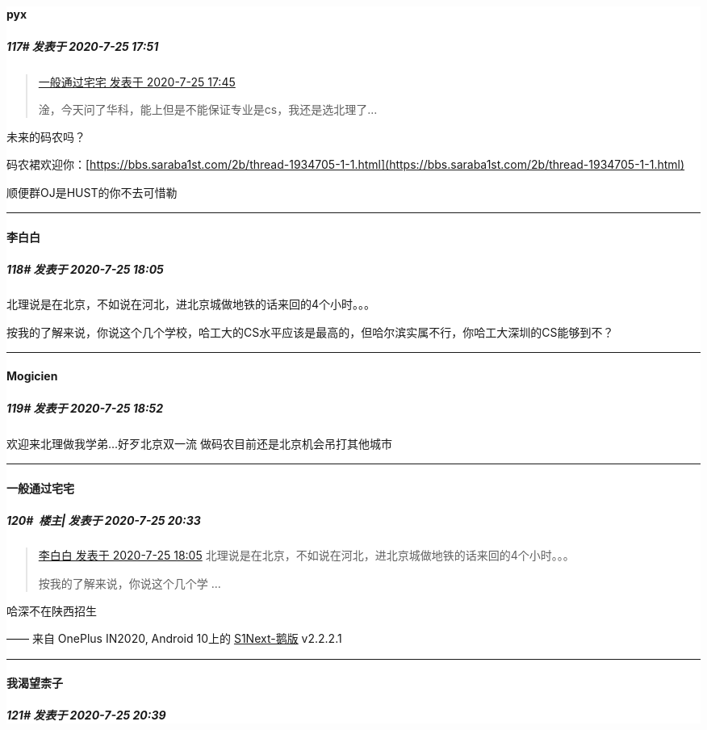 ####  pyx  
##### 117#       发表于 2020-7-25 17:51


<blockquote><a href="httphttps://bbs.saraba1st.com/2b/forum.php?mod=redirect&amp;goto=findpost&amp;pid=48213104&amp;ptid=1951100" target="_blank">一般通过宅宅 发表于 2020-7-25 17:45</a>

淦，今天问了华科，能上但是不能保证专业是cs，我还是选北理了...</blockquote>
未来的码农吗？

码农裙欢迎你：[https://bbs.saraba1st.com/2b/thread-1934705-1-1.html](https://bbs.saraba1st.com/2b/thread-1934705-1-1.html)

顺便群OJ是HUST的你不去可惜勒


-----

####  李白白  
##### 118#       发表于 2020-7-25 18:05


北理说是在北京，不如说在河北，进北京城做地铁的话来回的4个小时。。。


按我的了解来说，你说这个几个学校，哈工大的CS水平应该是最高的，但哈尔滨实属不行，你哈工大深圳的CS能够到不？


-----

####  Mogicien  
##### 119#       发表于 2020-7-25 18:52


欢迎来北理做我学弟...好歹北京双一流 做码农目前还是北京机会吊打其他城市


-----

####  一般通过宅宅  
##### 120#         楼主| 发表于 2020-7-25 20:33


<blockquote><a href="httphttps://bbs.saraba1st.com/2b/forum.php?mod=redirect&amp;goto=findpost&amp;pid=48213273&amp;ptid=1951100" target="_blank">李白白 发表于 2020-7-25 18:05</a>
北理说是在北京，不如说在河北，进北京城做地铁的话来回的4个小时。。。


按我的了解来说，你说这个几个学 ...</blockquote>
哈深不在陕西招生

—— 来自 OnePlus IN2020, Android 10上的 [S1Next-鹅版](https://github.com/ykrank/S1-Next/releases) v2.2.2.1


-----

####  我渴望柰子  
##### 121#       发表于 2020-7-25 20:39

